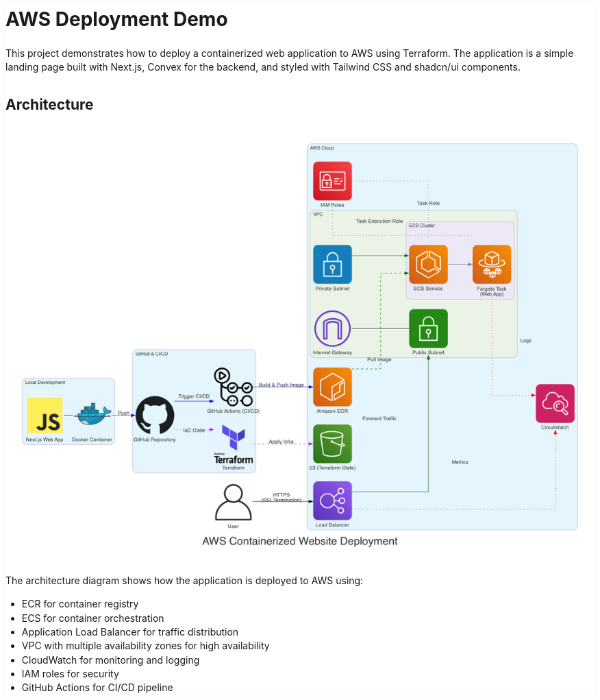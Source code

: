 # AWS Deployment Demo

This project demonstrates how to deploy a containerized web application to AWS using Terraform. The application is a simple landing page built with Next.js, Convex for the backend, and styled with Tailwind CSS and shadcn/ui components.

## Architecture

![AWS Architecture](aws_containerized_website_deployment.png)

The architecture diagram shows how the application is deployed to AWS using:
- ECR for container registry
- ECS for container orchestration
- Application Load Balancer for traffic distribution
- VPC with multiple availability zones for high availability
- CloudWatch for monitoring and logging
- IAM roles for security
- GitHub Actions for CI/CD pipeline
